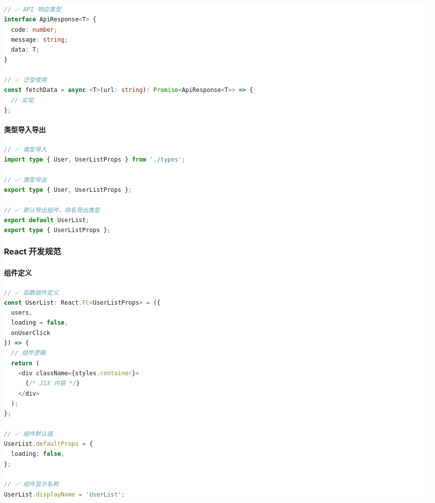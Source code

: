 ```typescript
// ✅ API 响应类型
interface ApiResponse<T> {
  code: number;
  message: string;
  data: T;
}

// ✅ 泛型使用
const fetchData = async <T>(url: string): Promise<ApiResponse<T>> => {
  // 实现
};
```

#### 类型导入导出
```typescript
// ✅ 类型导入
import type { User, UserListProps } from './types';

// ✅ 类型导出
export type { User, UserListProps };

// ✅ 默认导出组件，命名导出类型
export default UserList;
export type { UserListProps };
```

### React 开发规范

#### 组件定义
```typescript
// ✅ 函数组件定义
const UserList: React.FC<UserListProps> = ({ 
  users, 
  loading = false, 
  onUserClick 
}) => {
  // 组件逻辑
  return (
    <div className={styles.container}>
      {/* JSX 内容 */}
    </div>
  );
};

// ✅ 组件默认值
UserList.defaultProps = {
  loading: false,
};

// ✅ 组件显示名称
UserList.displayName = 'UserList';
```
